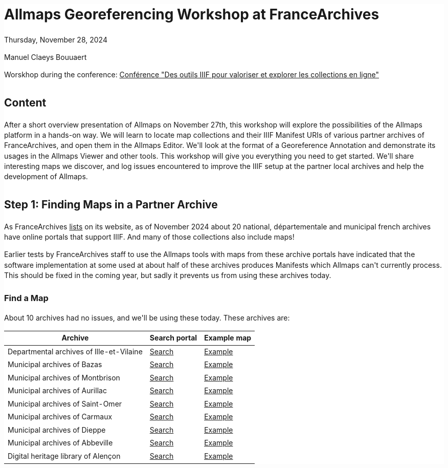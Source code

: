 # Allmaps Georeferencing Workshop at FranceArchives
Thursday, November 28, 2024

Manuel Claeys Bouuaert

Worskhop during the conference: [Conférence "Des outils IIIF pour valoriser et explorer les collections en ligne"](https://francearchives.gouv.fr/fr/actualite/693821456)

## Content
After a short overview presentation of Allmaps on November 27th, this workshop will explore the possibilities of  the Allmaps platform in a hands-on way. We will learn to locate map collections and their IIIF Manifest URIs of various partner archives of FranceArchives, and open them in the Allmaps Editor. We'll look at the format of a Georeference Annotation and demonstrate its usages in the Allmaps Viewer and other tools. This workshop will give you everything you need to get started. We'll share interesting maps we discover, and log issues encountered to improve the IIIF setup at the partner local archives and help the development of Allmaps.

## Step 1: Finding Maps in a Partner Archive
As FranceArchives [lists](https://francearchives.gouv.fr/fr/article/714850036#:~:text=Services%20d%27archives%20proposant%20du%20IIIF%20sur%20le%20portail) on its website, as of November 2024 about 20 national, départementale and municipal french archives have online portals that support IIIF. And many of those collections also include maps!

Earlier tests by FranceArchives staff to use the Allmaps tools with maps from these archive portals have indicated that the software implementation at some used at about half of these archives produces Manifests which Allmaps can't currently process. This should be fixed in the coming year, but sadly it prevents us from using these archives today.

### Find a Map
About 10 archives had no issues, and we'll be using these today. These archives are:

| Archive                                  | Search portal                                                                                                                                                    | Example map                                                                                                                                                  |
|------------------------------------------|------------------------------------------------------------------------------------------------------------------------------------------------------------------|--------------------------------------------------------------------------------------------------------------------------------------------------------------|
| Departmental archives of Ille-et-Vilaine | [Search](https://images-archives.ille-et-vilaine.fr/archives?navigation=&perpage=&page=1&search=&fulltext=1&bookmarks=1&sort=_score#page)                        | [Example](https://images-archives.ille-et-vilaine.fr/archives/item/103954-4j-guingamp-7)                                                                     |
| Municipal archives of Bazas              | [Search](https://archives-numeriques.ville-bazas.fr/records?navigation=&perpage=&page=1&search=&fulltext=1&bookmarks=1&sort=_score#page)                         | [Example](https://archives-numeriques.ville-bazas.fr/idurl/1/9038)                                                                                           |
| Municipal archives of Montbrison         | [Search](https://www.archives.ville-montbrison.fr/collection?navigation=&perpage=&page=1&search=&fulltext=1&bookmarks=1&sort=_score#page)                        | [Example](https://www.archives.ville-montbrison.fr/idviewer/3607/1)                                                                                          |
| Municipal archives of Aurillac           | [Search](https://bibliotheque-numerique.aurillac.fr/notices?navigation=&perpage=&page=1&search=&fulltext=1&bookmarks=1&sort=_score#page)                         | [Example](https://bibliotheque-numerique.aurillac.fr/idviewer/10941/1)                                                                                       |
| Municipal archives of Saint-Omer         | [Search](https://bibliotheque-numerique.bibliotheque-agglo-stomer.fr/notices/?navigation=&perpage=&page=1&sort=_score&search=&search_submit=1&fulltext=1#search) | [Example](https://bibliotheque-numerique.bibliotheque-agglo-stomer.fr/idviewer/22157/1)                                                                      |
| Municipal archives of Carmaux            | [Search](https://archives-numeriques.carmaux.fr/collection?navigation=&perpage=&page=1&search=&fulltext=1&bookmarks=1&sort=_score#page)                          | [Example](https://archives-numeriques.carmaux.fr/idviewer/252/1)                                                                                             |
| Municipal archives of Dieppe             | [Search](https://patrimoine.dieppe.fr/collection?navigation=&perpage=&page=1&search=&fulltext=1&bookmarks=1&child=1&sort=_score#page)                            | [Example](https://patrimoine.dieppe.fr/idurl/1/14995)                                                                                                        |
| Municipal archives of Abbeville          | [Search](https://patrimoine.abbeville.fr/collection/?navigation=&perpage=&page=1&sort=_score&search=&fulltext=1&bookmarks=1&child=1#search)                      | [Example](https://patrimoine.abbeville.fr/collection/item/771-cartes-et-plans-1914-1918-general-plans-of-n-5-convalescent-camp-depot-cayeux-france?offset=6) |
| Digital heritage library of Alençon      | [Search](https://bibliotheque-numerique-patrimoniale.cu-alencon.fr/records/?navigation=&perpage=&page=1&sort=_score&search=&search_submit=1&fulltext=1#search)   | [Example](https://bibliotheque-numerique-patrimoniale.cu-alencon.fr/records/item/1924-indo-chine)                                                            |